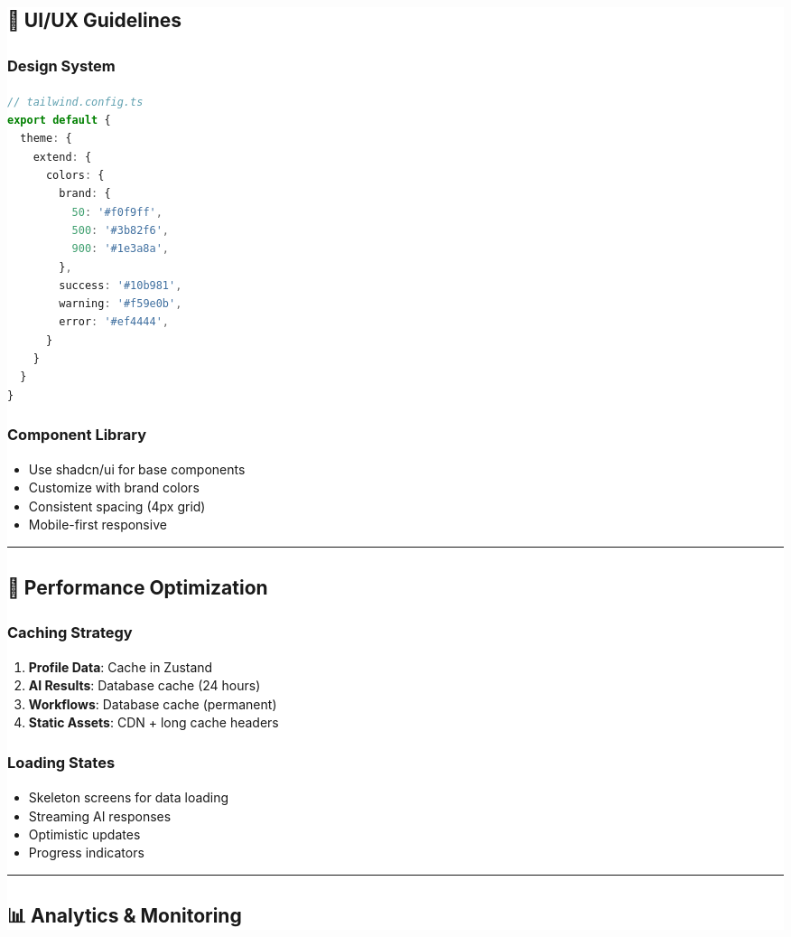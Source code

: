 
## 🎨 UI/UX Guidelines

### **Design System**
```typescript
// tailwind.config.ts
export default {
  theme: {
    extend: {
      colors: {
        brand: {
          50: '#f0f9ff',
          500: '#3b82f6',
          900: '#1e3a8a',
        },
        success: '#10b981',
        warning: '#f59e0b',
        error: '#ef4444',
      }
    }
  }
}
```

### **Component Library**
- Use shadcn/ui for base components
- Customize with brand colors
- Consistent spacing (4px grid)
- Mobile-first responsive

---

## 🚀 Performance Optimization

### **Caching Strategy**
1. **Profile Data**: Cache in Zustand
2. **AI Results**: Database cache (24 hours)
3. **Workflows**: Database cache (permanent)
4. **Static Assets**: CDN + long cache headers

### **Loading States**
- Skeleton screens for data loading
- Streaming AI responses
- Optimistic updates
- Progress indicators

---

## 📊 Analytics & Monitoring
